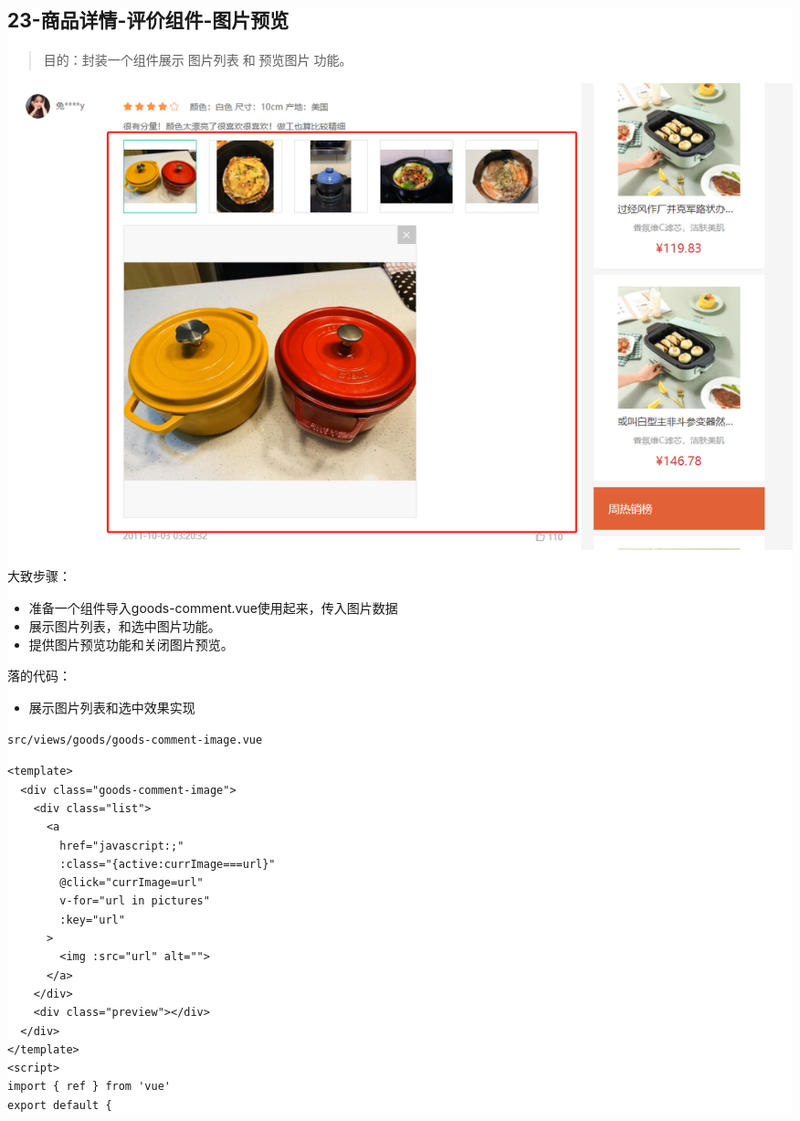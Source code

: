   

## 23-商品详情-评价组件-图片预览

> 目的：封装一个组件展示 图片列表 和 预览图片 功能。

![1614241295071](./docs/media/1614241295071.png)

大致步骤：

- 准备一个组件导入goods-comment.vue使用起来，传入图片数据
- 展示图片列表，和选中图片功能。
- 提供图片预览功能和关闭图片预览。



落的代码：

- 展示图片列表和选中效果实现

`src/views/goods/goods-comment-image.vue`

```vue
<template>
  <div class="goods-comment-image">
    <div class="list">
      <a
        href="javascript:;"
        :class="{active:currImage===url}"
        @click="currImage=url"
        v-for="url in pictures"
        :key="url"
      >
        <img :src="url" alt="">
      </a>
    </div>
    <div class="preview"></div>
  </div>
</template>
<script>
import { ref } from 'vue'
export default {
```